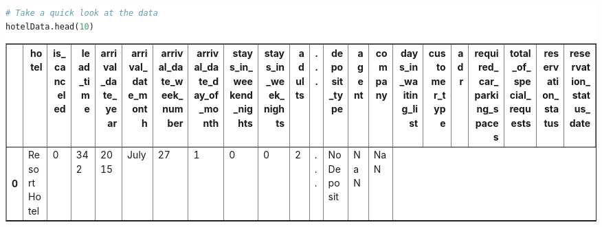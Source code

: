 
```python
# Take a quick look at the data
hotelData.head(10)
```




<div>
<style scoped>
    .dataframe tbody tr th:only-of-type {
        vertical-align: middle;
    }

    .dataframe tbody tr th {
        vertical-align: top;
    }

    .dataframe thead th {
        text-align: right;
    }
</style>
<table border="1" class="dataframe">
  <thead>
    <tr style="text-align: right;">
      <th></th>
      <th>hotel</th>
      <th>is_canceled</th>
      <th>lead_time</th>
      <th>arrival_date_year</th>
      <th>arrival_date_month</th>
      <th>arrival_date_week_number</th>
      <th>arrival_date_day_of_month</th>
      <th>stays_in_weekend_nights</th>
      <th>stays_in_week_nights</th>
      <th>adults</th>
      <th>...</th>
      <th>deposit_type</th>
      <th>agent</th>
      <th>company</th>
      <th>days_in_waiting_list</th>
      <th>customer_type</th>
      <th>adr</th>
      <th>required_car_parking_spaces</th>
      <th>total_of_special_requests</th>
      <th>reservation_status</th>
      <th>reservation_status_date</th>
    </tr>
  </thead>
  <tbody>
    <tr>
      <th>0</th>
      <td>Resort Hotel</td>
      <td>0</td>
      <td>342</td>
      <td>2015</td>
      <td>July</td>
      <td>27</td>
      <td>1</td>
      <td>0</td>
      <td>0</td>
      <td>2</td>
      <td>...</td>
      <td>No Deposit</td>
      <td>NaN</td>
      <td>NaN</td>